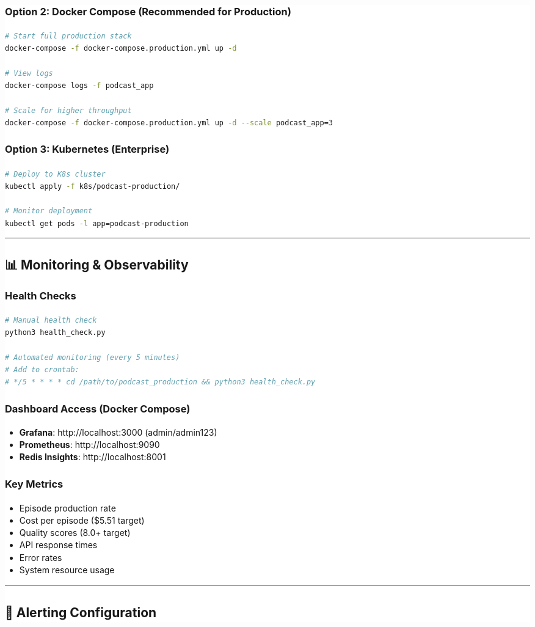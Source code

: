 ### Option 2: Docker Compose (Recommended for Production)
```bash
# Start full production stack
docker-compose -f docker-compose.production.yml up -d

# View logs
docker-compose logs -f podcast_app

# Scale for higher throughput
docker-compose -f docker-compose.production.yml up -d --scale podcast_app=3
```

### Option 3: Kubernetes (Enterprise)
```bash
# Deploy to K8s cluster
kubectl apply -f k8s/podcast-production/

# Monitor deployment
kubectl get pods -l app=podcast-production
```

---

## 📊 Monitoring & Observability

### Health Checks
```bash
# Manual health check
python3 health_check.py

# Automated monitoring (every 5 minutes)
# Add to crontab:
# */5 * * * * cd /path/to/podcast_production && python3 health_check.py
```

### Dashboard Access (Docker Compose)
- **Grafana**: http://localhost:3000 (admin/admin123)
- **Prometheus**: http://localhost:9090
- **Redis Insights**: http://localhost:8001

### Key Metrics
- Episode production rate
- Cost per episode ($5.51 target)
- Quality scores (8.0+ target)
- API response times
- Error rates
- System resource usage

---

## 🚨 Alerting Configuration
